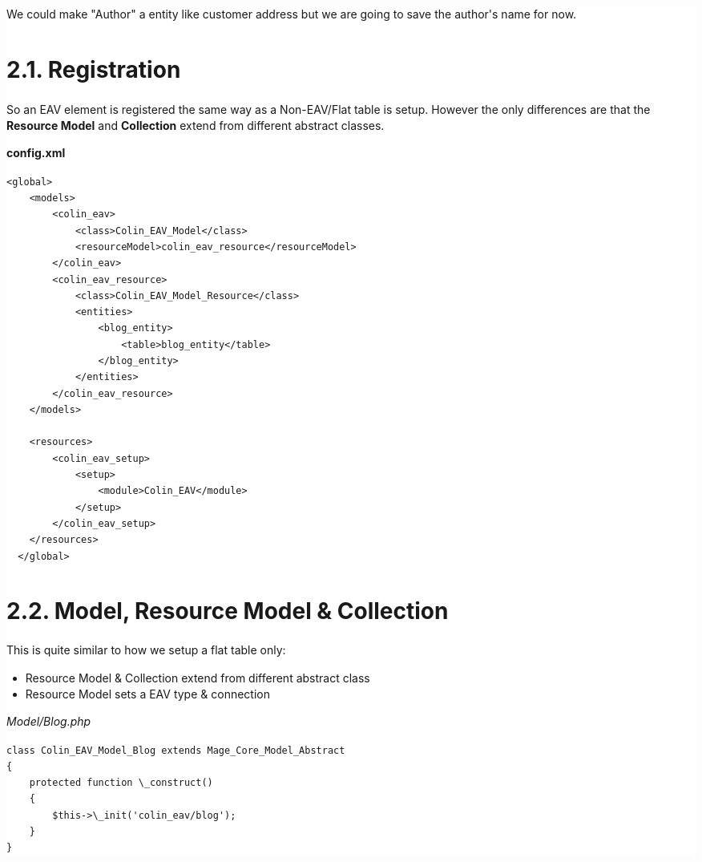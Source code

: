 We could make "Author" a entity like customer address but we are going to save the author's name for now.


# 2.1. Registration

So an EAV element is registered the same way as a Non-EAV/Flat table is setup.
However the only differences are that the **Resource Model** and **Collection** extend from different abstract classes.

**config.xml**

    <global>
        <models>
            <colin_eav>
                <class>Colin_EAV_Model</class>
                <resourceModel>colin_eav_resource</resourceModel>
            </colin_eav>
            <colin_eav_resource>
                <class>Colin_EAV_Model_Resource</class>
                <entities>
                    <blog_entity>
                        <table>blog_entity</table>
                    </blog_entity>
                </entities>
            </colin_eav_resource>
        </models>

        <resources>
            <colin_eav_setup>
                <setup>
                    <module>Colin_EAV</module>
                </setup>
            </colin_eav_setup>
        </resources>
      </global>

# 2.2. Model, Resource Model & Collection

This is quite similar to how we setup a flat table only:

- Resource Model & Collection extend from different abstract class
- Resource Model sets a EAV type & connection

*Model/Blog.php*

    class Colin_EAV_Model_Blog extends Mage_Core_Model_Abstract
    {
        protected function \_construct()
        {
            $this->\_init('colin_eav/blog');
        }
    }
